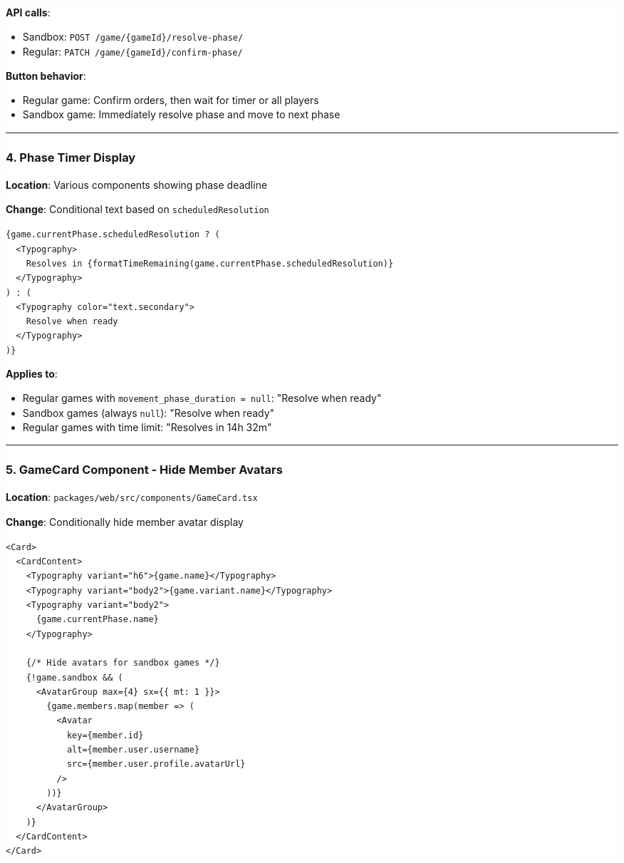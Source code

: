 
**API calls**:
- Sandbox: `POST /game/{gameId}/resolve-phase/`
- Regular: `PATCH /game/{gameId}/confirm-phase/`

**Button behavior**:
- Regular game: Confirm orders, then wait for timer or all players
- Sandbox game: Immediately resolve phase and move to next phase

---

### 4. Phase Timer Display

**Location**: Various components showing phase deadline

**Change**: Conditional text based on `scheduledResolution`

```tsx
{game.currentPhase.scheduledResolution ? (
  <Typography>
    Resolves in {formatTimeRemaining(game.currentPhase.scheduledResolution)}
  </Typography>
) : (
  <Typography color="text.secondary">
    Resolve when ready
  </Typography>
)}
```

**Applies to**:
- Regular games with `movement_phase_duration = null`: "Resolve when ready"
- Sandbox games (always `null`): "Resolve when ready"
- Regular games with time limit: "Resolves in 14h 32m"

---

### 5. GameCard Component - Hide Member Avatars

**Location**: `packages/web/src/components/GameCard.tsx`

**Change**: Conditionally hide member avatar display

```tsx
<Card>
  <CardContent>
    <Typography variant="h6">{game.name}</Typography>
    <Typography variant="body2">{game.variant.name}</Typography>
    <Typography variant="body2">
      {game.currentPhase.name}
    </Typography>

    {/* Hide avatars for sandbox games */}
    {!game.sandbox && (
      <AvatarGroup max={4} sx={{ mt: 1 }}>
        {game.members.map(member => (
          <Avatar
            key={member.id}
            alt={member.user.username}
            src={member.user.profile.avatarUrl}
          />
        ))}
      </AvatarGroup>
    )}
  </CardContent>
</Card>
```
